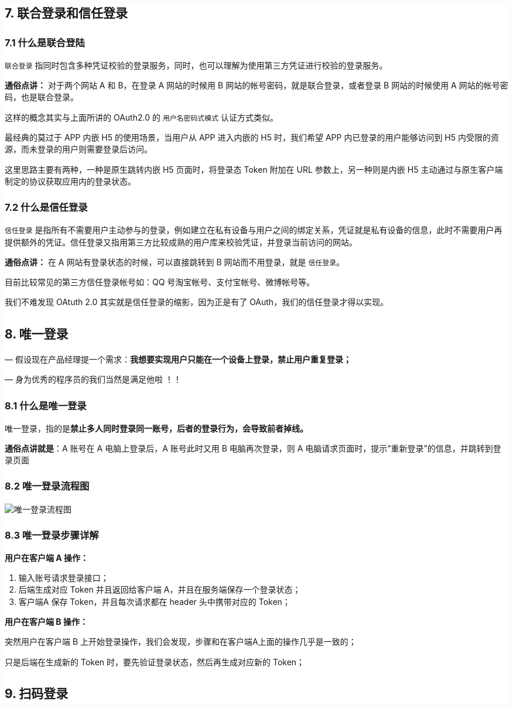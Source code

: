 ## 7. 联合登录和信任登录

### 7.1 什么是联合登陆

`联合登录` 指同时包含多种凭证校验的登录服务，同时，也可以理解为使用第三方凭证进行校验的登录服务。

**通俗点讲：** 对于两个网站 A 和 B，在登录 A 网站的时候用 B 网站的帐号密码，就是联合登录，或者登录 B 网站的时候使用 A 网站的帐号密码，也是联合登录。

这样的概念其实与上面所讲的 OAuth2.0 的 `用户名密码式模式` 认证方式类似。

最经典的莫过于 APP 内嵌 H5 的使用场景，当用户从 APP 进入内嵌的 H5 时，我们希望 APP 内已登录的用户能够访问到 H5 内受限的资源，而未登录的用户则需要登录后访问。

这里思路主要有两种，一种是原生跳转内嵌 H5 页面时，将登录态 Token 附加在 URL 参数上，另一种则是内嵌 H5 主动通过与原生客户端制定的协议获取应用内的登录状态。

### 7.2 什么是信任登录

`信任登录` 是指所有不需要用户主动参与的登录，例如建立在私有设备与用户之间的绑定关系，凭证就是私有设备的信息，此时不需要用户再提供额外的凭证。信任登录又指用第三方比较成熟的用户库来校验凭证，并登录当前访问的网站。

**通俗点讲：** 在 A 网站有登录状态的时候，可以直接跳转到 B 网站而不用登录，就是 `信任登录`。

目前比较常见的第三方信任登录帐号如：QQ 号淘宝帐号、支付宝帐号、微博帐号等。

我们不难发现 OAtuth 2.0 其实就是信任登录的缩影，因为正是有了 OAuth，我们的信任登录才得以实现。

## 8. 唯一登录

— 假设现在产品经理提一个需求：**我想要实现用户只能在一个设备上登录，禁止用户重复登录；**

— 身为优秀的程序员的我们当然是满足他啦 ！！

### 8.1 什么是唯一登录

唯一登录，指的是**禁止多人同时登录同一账号，后者的登录行为，会导致前者掉线。**

**通俗点讲就是**：A 账号在 A 电脑上登录后，A 账号此时又用 B 电脑再次登录，则 A 电脑请求页面时，提示“重新登录”的信息，并跳转到登录页面

### 8.2 唯一登录流程图

![唯一登录流程图](https://ant-blogs-img.oss-cn-beijing.aliyuncs.com/img/20230213123328.png)

### 8.3 唯一登录步骤详解

**用户在客户端 A 操作：**

1. 输入账号请求登录接口；
2. 后端生成对应 Token 并且返回给客户端 A，并且在服务端保存一个登录状态；
3. 客户端A 保存 Token，并且每次请求都在 header 头中携带对应的 Token；

**用户在客户端 B 操作：**

突然用户在客户端 B 上开始登录操作，我们会发现，步骤和在客户端A上面的操作几乎是一致的；

只是后端在生成新的 Token 时，要先验证登录状态，然后再生成对应新的 Token；

## 9. 扫码登录
